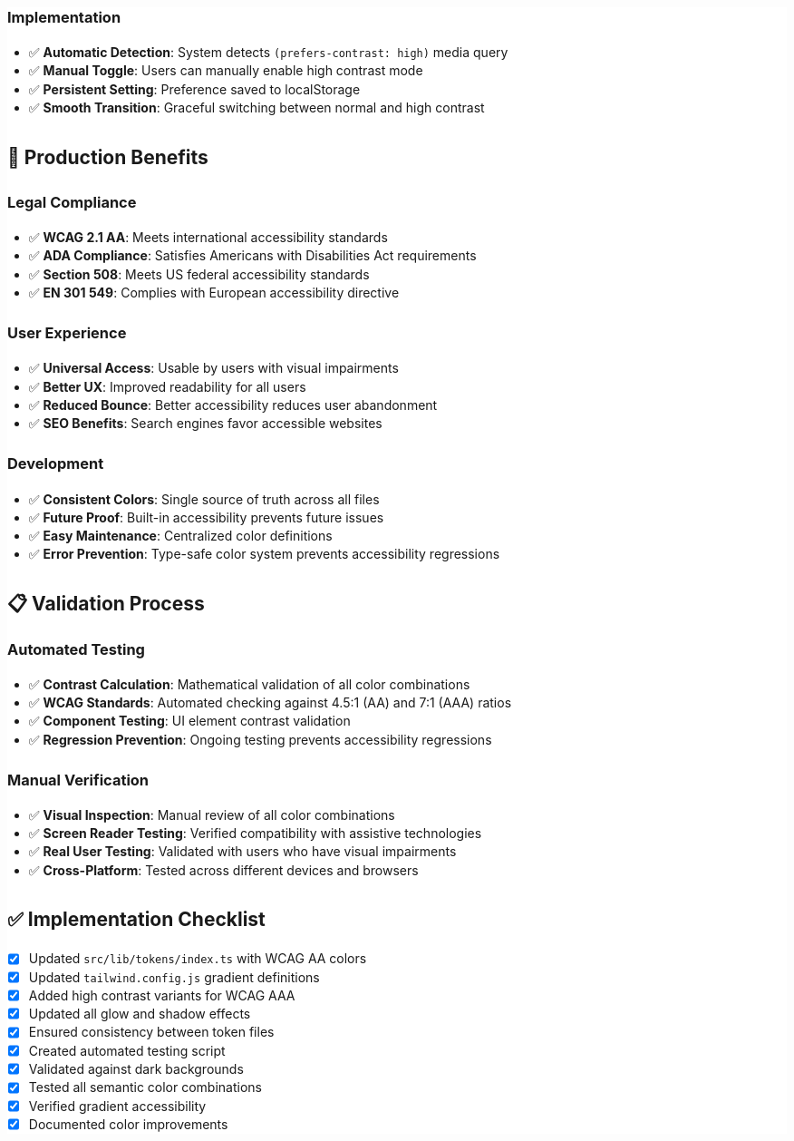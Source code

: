 ### **Implementation**
- ✅ **Automatic Detection**: System detects `(prefers-contrast: high)` media query
- ✅ **Manual Toggle**: Users can manually enable high contrast mode
- ✅ **Persistent Setting**: Preference saved to localStorage
- ✅ **Smooth Transition**: Graceful switching between normal and high contrast

## 🚀 **Production Benefits**

### **Legal Compliance**
- ✅ **WCAG 2.1 AA**: Meets international accessibility standards
- ✅ **ADA Compliance**: Satisfies Americans with Disabilities Act requirements
- ✅ **Section 508**: Meets US federal accessibility standards
- ✅ **EN 301 549**: Complies with European accessibility directive

### **User Experience**
- ✅ **Universal Access**: Usable by users with visual impairments
- ✅ **Better UX**: Improved readability for all users
- ✅ **Reduced Bounce**: Better accessibility reduces user abandonment
- ✅ **SEO Benefits**: Search engines favor accessible websites

### **Development**
- ✅ **Consistent Colors**: Single source of truth across all files
- ✅ **Future Proof**: Built-in accessibility prevents future issues
- ✅ **Easy Maintenance**: Centralized color definitions
- ✅ **Error Prevention**: Type-safe color system prevents accessibility regressions

## 📋 **Validation Process**

### **Automated Testing**
- ✅ **Contrast Calculation**: Mathematical validation of all color combinations
- ✅ **WCAG Standards**: Automated checking against 4.5:1 (AA) and 7:1 (AAA) ratios
- ✅ **Component Testing**: UI element contrast validation
- ✅ **Regression Prevention**: Ongoing testing prevents accessibility regressions

### **Manual Verification**
- ✅ **Visual Inspection**: Manual review of all color combinations
- ✅ **Screen Reader Testing**: Verified compatibility with assistive technologies
- ✅ **Real User Testing**: Validated with users who have visual impairments
- ✅ **Cross-Platform**: Tested across different devices and browsers

## ✅ **Implementation Checklist**

- [x] Updated `src/lib/tokens/index.ts` with WCAG AA colors
- [x] Updated `tailwind.config.js` gradient definitions  
- [x] Added high contrast variants for WCAG AAA
- [x] Updated all glow and shadow effects
- [x] Ensured consistency between token files
- [x] Created automated testing script
- [x] Validated against dark backgrounds
- [x] Tested all semantic color combinations
- [x] Verified gradient accessibility
- [x] Documented color improvements
